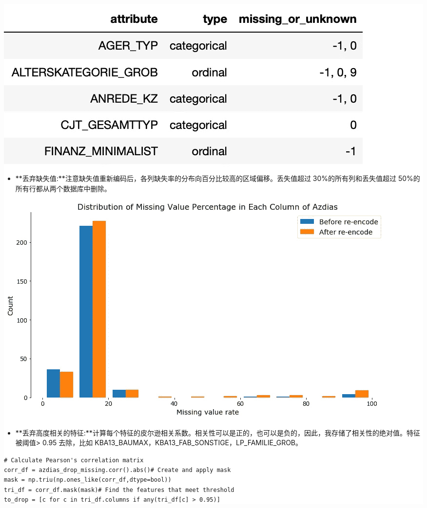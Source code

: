 ![](img/5c182b943083d184c70ef3ba202a1cd4.png)

*   **丢弃缺失值:**注意缺失值重新编码后，各列缺失率的分布向百分比较高的区域偏移。丢失值超过 30%的所有列和丢失值超过 50%的所有行都从两个数据库中删除。

![](img/67a27b9f31c8479d673102da40c998b1.png)

*   **丢弃高度相关的特征:**计算每个特征的皮尔逊相关系数。相关性可以是正的，也可以是负的，因此，我存储了相关性的绝对值。特征被阈值> 0.95 去除，比如 KBA13_BAUMAX，KBA13_FAB_SONSTIGE，LP_FAMILIE_GROB。

```
# Calculate Pearson's correlation matrix
corr_df = azdias_drop_missing.corr().abs()# Create and apply mask
mask = np.triu(np.ones_like(corr_df,dtype=bool))
tri_df = corr_df.mask(mask)# Find the features that meet threshold
to_drop = [c for c in tri_df.columns if any(tri_df[c] > 0.95)]
```
